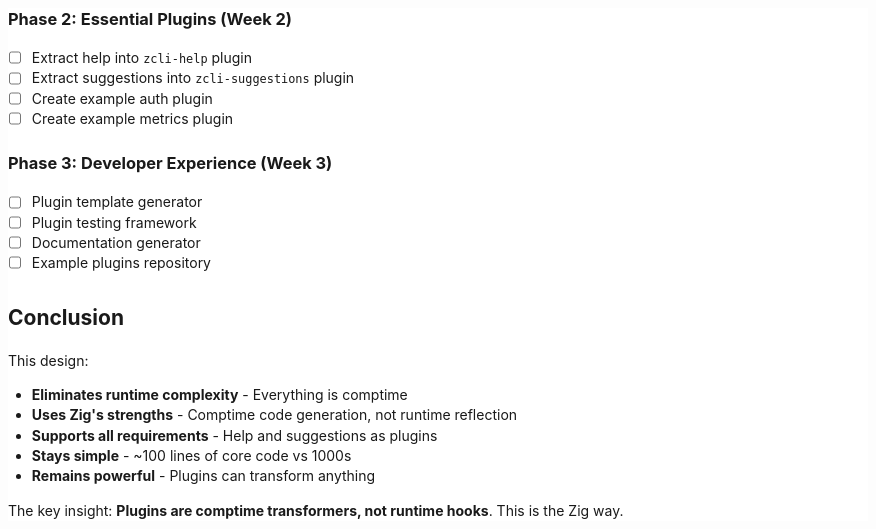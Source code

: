 ### Phase 2: Essential Plugins (Week 2)
- [ ] Extract help into `zcli-help` plugin
- [ ] Extract suggestions into `zcli-suggestions` plugin
- [ ] Create example auth plugin
- [ ] Create example metrics plugin

### Phase 3: Developer Experience (Week 3)
- [ ] Plugin template generator
- [ ] Plugin testing framework
- [ ] Documentation generator
- [ ] Example plugins repository

## Conclusion

This design:
- **Eliminates runtime complexity** - Everything is comptime
- **Uses Zig's strengths** - Comptime code generation, not runtime reflection
- **Supports all requirements** - Help and suggestions as plugins
- **Stays simple** - ~100 lines of core code vs 1000s
- **Remains powerful** - Plugins can transform anything

The key insight: **Plugins are comptime transformers, not runtime hooks**. This is the Zig way.